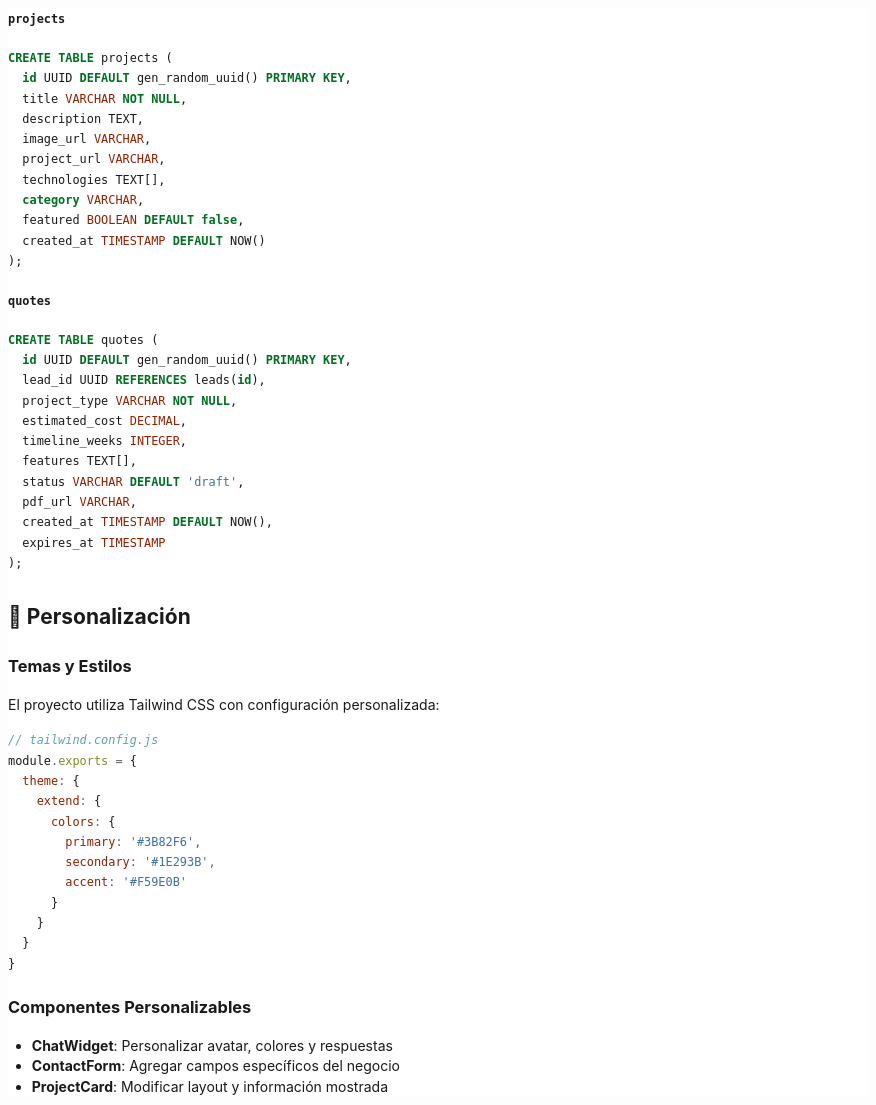 #### `projects`
```sql
CREATE TABLE projects (
  id UUID DEFAULT gen_random_uuid() PRIMARY KEY,
  title VARCHAR NOT NULL,
  description TEXT,
  image_url VARCHAR,
  project_url VARCHAR,
  technologies TEXT[],
  category VARCHAR,
  featured BOOLEAN DEFAULT false,
  created_at TIMESTAMP DEFAULT NOW()
);
```

#### `quotes`
```sql
CREATE TABLE quotes (
  id UUID DEFAULT gen_random_uuid() PRIMARY KEY,
  lead_id UUID REFERENCES leads(id),
  project_type VARCHAR NOT NULL,
  estimated_cost DECIMAL,
  timeline_weeks INTEGER,
  features TEXT[],
  status VARCHAR DEFAULT 'draft',
  pdf_url VARCHAR,
  created_at TIMESTAMP DEFAULT NOW(),
  expires_at TIMESTAMP
);
```

## 🎨 Personalización

### Temas y Estilos
El proyecto utiliza Tailwind CSS con configuración personalizada:

```javascript
// tailwind.config.js
module.exports = {
  theme: {
    extend: {
      colors: {
        primary: '#3B82F6',
        secondary: '#1E293B',
        accent: '#F59E0B'
      }
    }
  }
}
```

### Componentes Personalizables
- **ChatWidget**: Personalizar avatar, colores y respuestas
- **ContactForm**: Agregar campos específicos del negocio
- **ProjectCard**: Modificar layout y información mostrada
